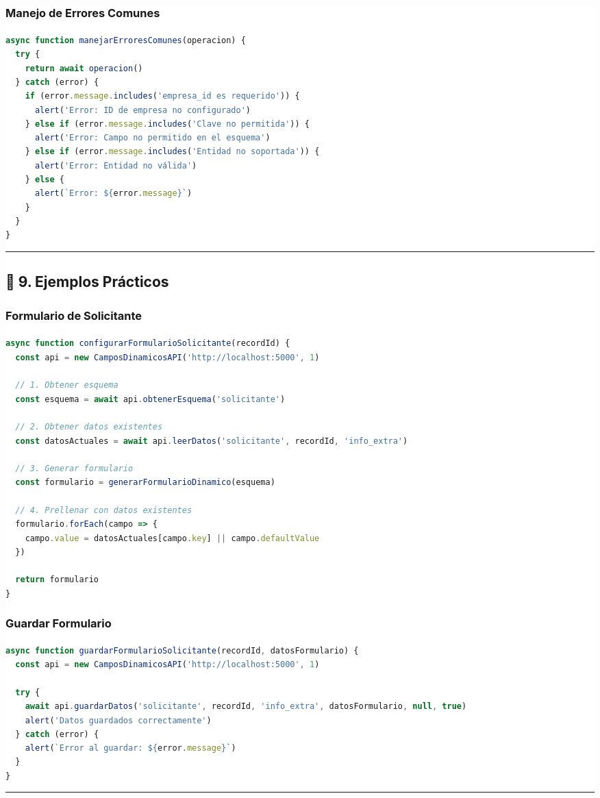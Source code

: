 ### Manejo de Errores Comunes
```javascript
async function manejarErroresComunes(operacion) {
  try {
    return await operacion()
  } catch (error) {
    if (error.message.includes('empresa_id es requerido')) {
      alert('Error: ID de empresa no configurado')
    } else if (error.message.includes('Clave no permitida')) {
      alert('Error: Campo no permitido en el esquema')
    } else if (error.message.includes('Entidad no soportada')) {
      alert('Error: Entidad no válida')
    } else {
      alert(`Error: ${error.message}`)
    }
  }
}
```

---

## 📝 9. Ejemplos Prácticos

### Formulario de Solicitante
```javascript
async function configurarFormularioSolicitante(recordId) {
  const api = new CamposDinamicosAPI('http://localhost:5000', 1)

  // 1. Obtener esquema
  const esquema = await api.obtenerEsquema('solicitante')

  // 2. Obtener datos existentes
  const datosActuales = await api.leerDatos('solicitante', recordId, 'info_extra')

  // 3. Generar formulario
  const formulario = generarFormularioDinamico(esquema)

  // 4. Prellenar con datos existentes
  formulario.forEach(campo => {
    campo.value = datosActuales[campo.key] || campo.defaultValue
  })

  return formulario
}
```

### Guardar Formulario
```javascript
async function guardarFormularioSolicitante(recordId, datosFormulario) {
  const api = new CamposDinamicosAPI('http://localhost:5000', 1)

  try {
    await api.guardarDatos('solicitante', recordId, 'info_extra', datosFormulario, null, true)
    alert('Datos guardados correctamente')
  } catch (error) {
    alert(`Error al guardar: ${error.message}`)
  }
}
```

---